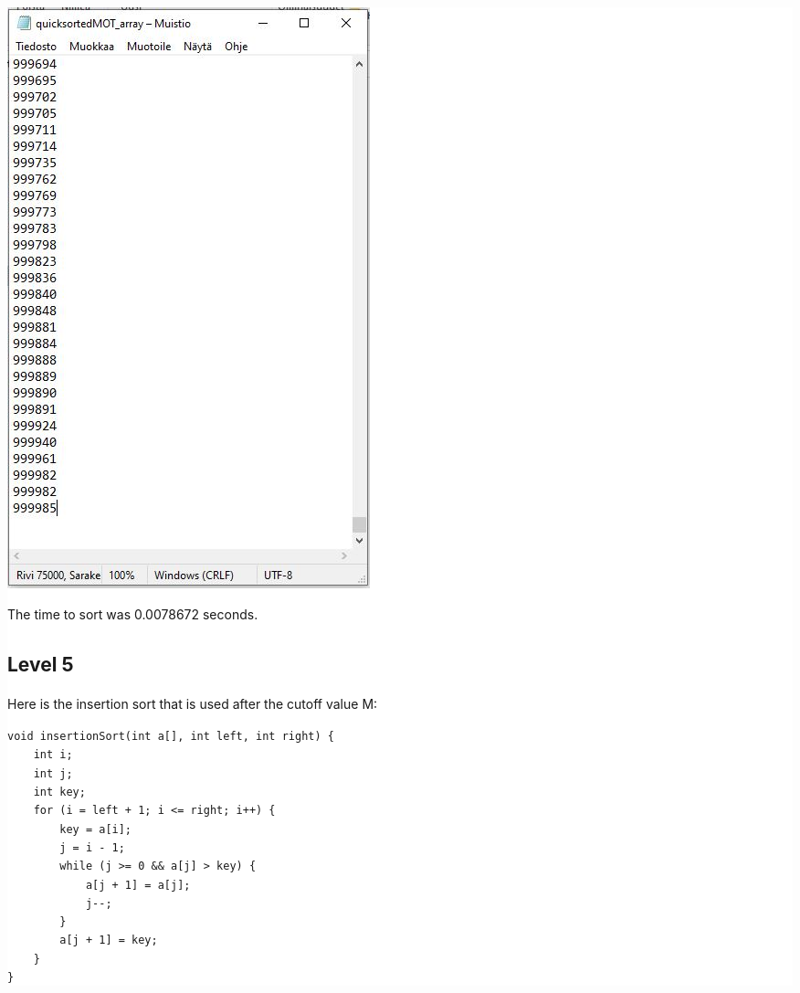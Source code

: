 ![quicksort_MOT_02](./quicksort_MOT_02.JPG)

The time to sort was 0.0078672 seconds.

## Level 5

Here is the insertion sort that is used after the cutoff value M:

```
void insertionSort(int a[], int left, int right) {
    int i;
    int j;
    int key;
    for (i = left + 1; i <= right; i++) {
        key = a[i];
        j = i - 1;
        while (j >= 0 && a[j] > key) {
            a[j + 1] = a[j];
            j--;
        }
        a[j + 1] = key;
    }
}
```
